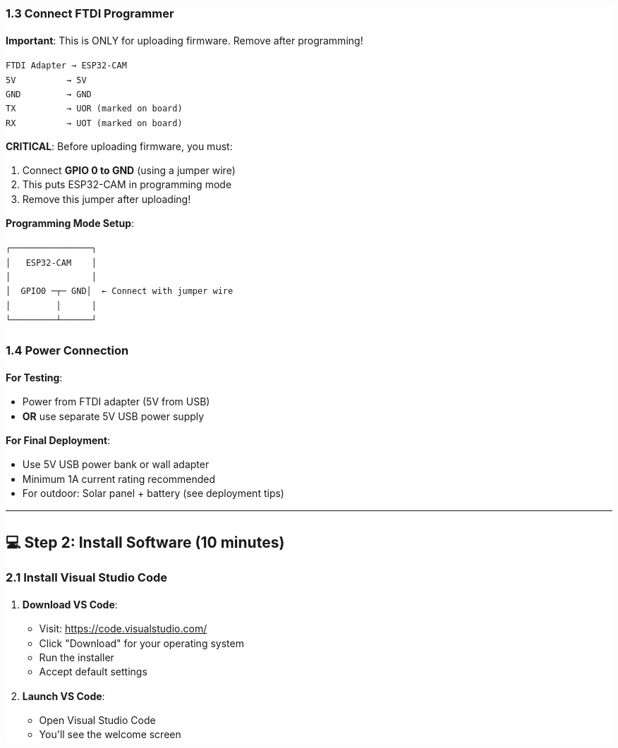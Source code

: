 ### 1.3 Connect FTDI Programmer

**Important**: This is ONLY for uploading firmware. Remove after programming!

```
FTDI Adapter → ESP32-CAM
5V          → 5V
GND         → GND
TX          → UOR (marked on board)
RX          → UOT (marked on board)
```

**CRITICAL**: Before uploading firmware, you must:
1. Connect **GPIO 0 to GND** (using a jumper wire)
2. This puts ESP32-CAM in programming mode
3. Remove this jumper after uploading!

**Programming Mode Setup**:
```
┌────────────────┐
│   ESP32-CAM    │
│                │
│  GPIO0 ─┬─ GND│  ← Connect with jumper wire
│         │      │
└─────────┴──────┘
```

### 1.4 Power Connection

**For Testing**:
- Power from FTDI adapter (5V from USB)
- **OR** use separate 5V USB power supply

**For Final Deployment**:
- Use 5V USB power bank or wall adapter
- Minimum 1A current rating recommended
- For outdoor: Solar panel + battery (see deployment tips)

---

## 💻 Step 2: Install Software (10 minutes)

### 2.1 Install Visual Studio Code

1. **Download VS Code**:
   - Visit: https://code.visualstudio.com/
   - Click "Download" for your operating system
   - Run the installer
   - Accept default settings

2. **Launch VS Code**:
   - Open Visual Studio Code
   - You'll see the welcome screen
